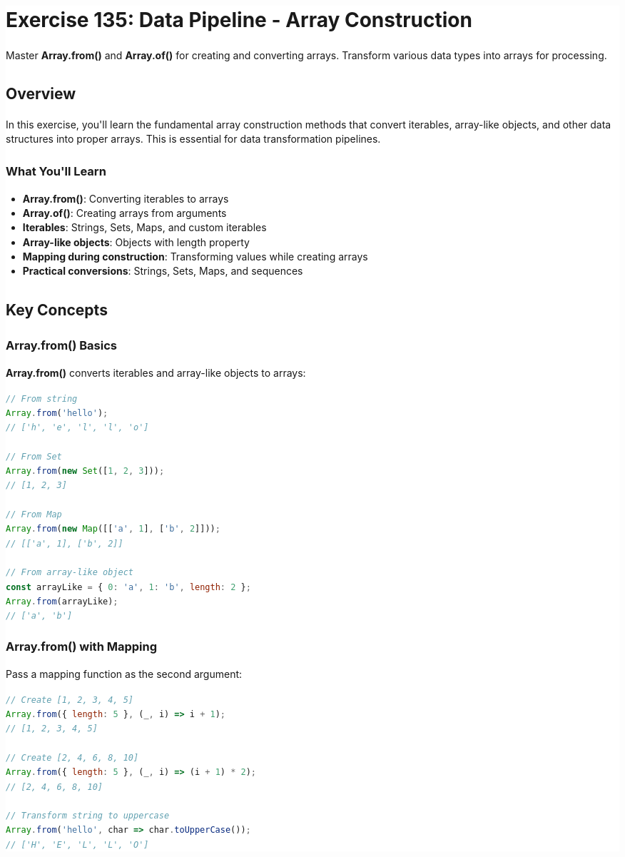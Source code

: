 # Exercise 135: Data Pipeline - Array Construction

Master **Array.from()** and **Array.of()** for creating and converting arrays. Transform various data types into arrays for processing.

## Overview

In this exercise, you'll learn the fundamental array construction methods that convert iterables, array-like objects, and other data structures into proper arrays. This is essential for data transformation pipelines.

### What You'll Learn

- **Array.from()**: Converting iterables to arrays
- **Array.of()**: Creating arrays from arguments
- **Iterables**: Strings, Sets, Maps, and custom iterables
- **Array-like objects**: Objects with length property
- **Mapping during construction**: Transforming values while creating arrays
- **Practical conversions**: Strings, Sets, Maps, and sequences

## Key Concepts

### Array.from() Basics

**Array.from()** converts iterables and array-like objects to arrays:

```javascript
// From string
Array.from('hello');
// ['h', 'e', 'l', 'l', 'o']

// From Set
Array.from(new Set([1, 2, 3]));
// [1, 2, 3]

// From Map
Array.from(new Map([['a', 1], ['b', 2]]));
// [['a', 1], ['b', 2]]

// From array-like object
const arrayLike = { 0: 'a', 1: 'b', length: 2 };
Array.from(arrayLike);
// ['a', 'b']
```

### Array.from() with Mapping

Pass a mapping function as the second argument:

```javascript
// Create [1, 2, 3, 4, 5]
Array.from({ length: 5 }, (_, i) => i + 1);
// [1, 2, 3, 4, 5]

// Create [2, 4, 6, 8, 10]
Array.from({ length: 5 }, (_, i) => (i + 1) * 2);
// [2, 4, 6, 8, 10]

// Transform string to uppercase
Array.from('hello', char => char.toUpperCase());
// ['H', 'E', 'L', 'L', 'O']
```
